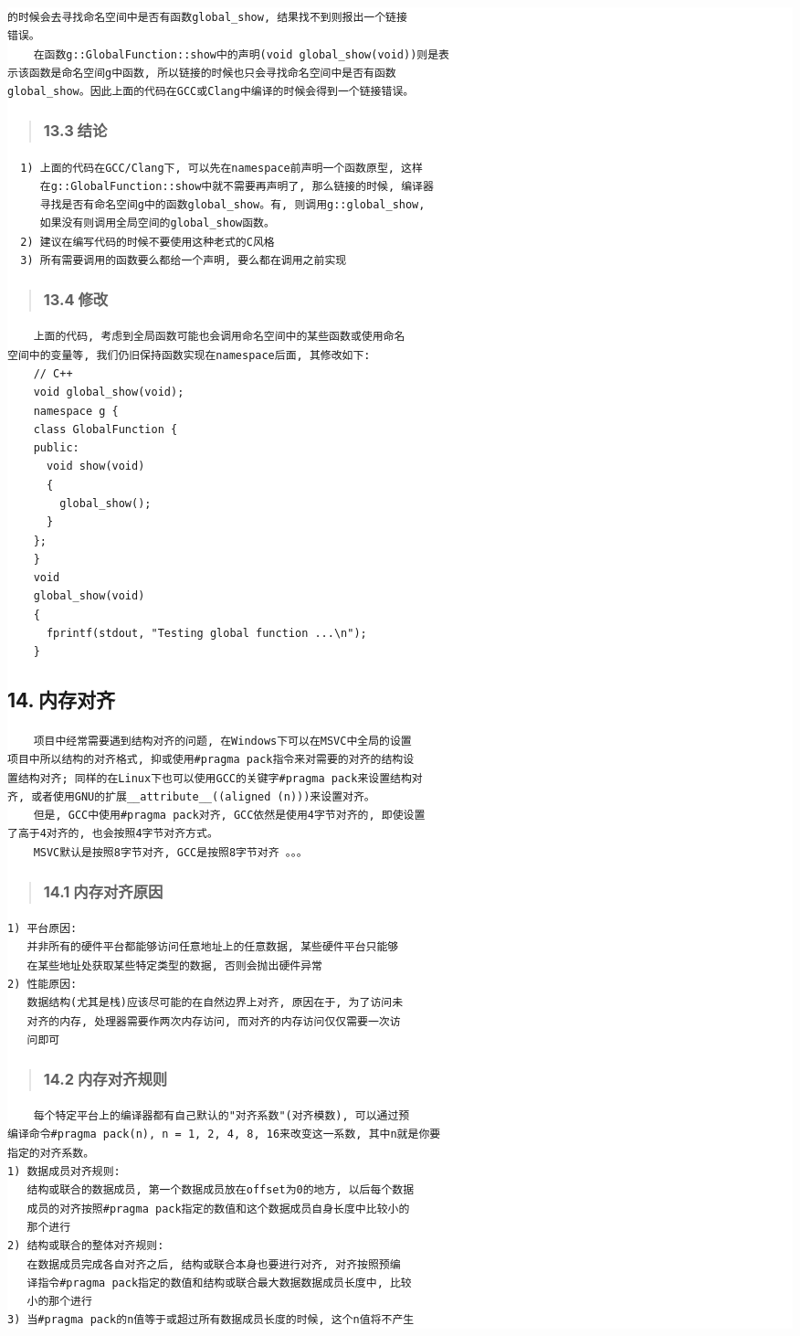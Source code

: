     的时候会去寻找命名空间中是否有函数global_show, 结果找不到则报出一个链接
    错误。
        在函数g::GlobalFunction::show中的声明(void global_show(void))则是表
    示该函数是命名空间g中函数, 所以链接的时候也只会寻找命名空间中是否有函数
    global_show。因此上面的代码在GCC或Clang中编译的时候会得到一个链接错误。
> ### **13.3 结论** ###
      1) 上面的代码在GCC/Clang下, 可以先在namespace前声明一个函数原型, 这样
         在g::GlobalFunction::show中就不需要再声明了, 那么链接的时候, 编译器
         寻找是否有命名空间g中的函数global_show。有, 则调用g::global_show,
         如果没有则调用全局空间的global_show函数。
      2) 建议在编写代码的时候不要使用这种老式的C风格
      3) 所有需要调用的函数要么都给一个声明, 要么都在调用之前实现
> ### **13.4 修改** ###
        上面的代码, 考虑到全局函数可能也会调用命名空间中的某些函数或使用命名
    空间中的变量等, 我们仍旧保持函数实现在namespace后面, 其修改如下:
        // C++
        void global_show(void);
        namespace g {
        class GlobalFunction {
        public:
          void show(void) 
          {
            global_show();
          }
        };
        }
        void 
        global_show(void) 
        {
          fprintf(stdout, "Testing global function ...\n");
        }




## **14. 内存对齐** ##
        项目中经常需要遇到结构对齐的问题, 在Windows下可以在MSVC中全局的设置
    项目中所以结构的对齐格式, 抑或使用#pragma pack指令来对需要的对齐的结构设
    置结构对齐; 同样的在Linux下也可以使用GCC的关键字#pragma pack来设置结构对
    齐, 或者使用GNU的扩展__attribute__((aligned (n)))来设置对齐。
        但是, GCC中使用#pragma pack对齐, GCC依然是使用4字节对齐的, 即使设置
    了高于4对齐的, 也会按照4字节对齐方式。
        MSVC默认是按照8字节对齐, GCC是按照8字节对齐 。。。
> ### **14.1 内存对齐原因** ###
    1) 平台原因:
       并非所有的硬件平台都能够访问任意地址上的任意数据, 某些硬件平台只能够
       在某些地址处获取某些特定类型的数据, 否则会抛出硬件异常
    2) 性能原因:
       数据结构(尤其是栈)应该尽可能的在自然边界上对齐, 原因在于, 为了访问未
       对齐的内存, 处理器需要作两次内存访问, 而对齐的内存访问仅仅需要一次访
       问即可
> ### **14.2 内存对齐规则** ###
        每个特定平台上的编译器都有自己默认的"对齐系数"(对齐模数), 可以通过预
    编译命令#pragma pack(n), n = 1, 2, 4, 8, 16来改变这一系数, 其中n就是你要
    指定的对齐系数。
    1) 数据成员对齐规则: 
       结构或联合的数据成员, 第一个数据成员放在offset为0的地方, 以后每个数据
       成员的对齐按照#pragma pack指定的数值和这个数据成员自身长度中比较小的
       那个进行
    2) 结构或联合的整体对齐规则:
       在数据成员完成各自对齐之后, 结构或联合本身也要进行对齐, 对齐按照预编
       译指令#pragma pack指定的数值和结构或联合最大数据数据成员长度中, 比较
       小的那个进行
    3) 当#pragma pack的n值等于或超过所有数据成员长度的时候, 这个n值将不产生
